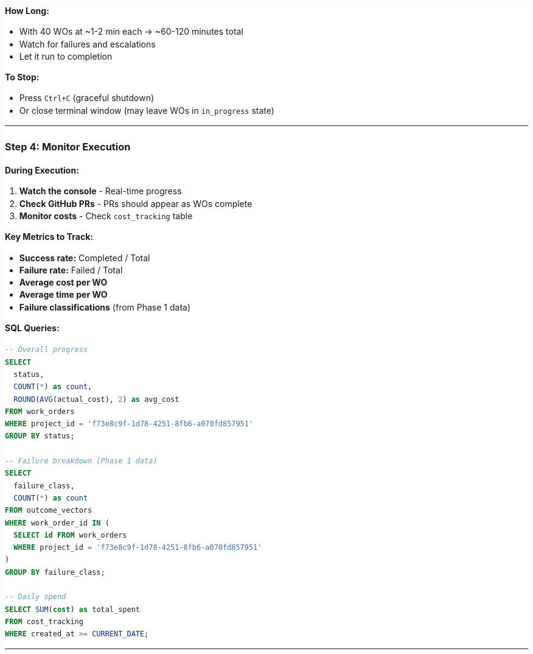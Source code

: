 **How Long:**
- With 40 WOs at ~1-2 min each → ~60-120 minutes total
- Watch for failures and escalations
- Let it run to completion

**To Stop:**
- Press `Ctrl+C` (graceful shutdown)
- Or close terminal window (may leave WOs in `in_progress` state)

---

### Step 4: Monitor Execution

**During Execution:**

1. **Watch the console** - Real-time progress
2. **Check GitHub PRs** - PRs should appear as WOs complete
3. **Monitor costs** - Check `cost_tracking` table

**Key Metrics to Track:**
- **Success rate:** Completed / Total
- **Failure rate:** Failed / Total
- **Average cost per WO**
- **Average time per WO**
- **Failure classifications** (from Phase 1 data)

**SQL Queries:**

```sql
-- Overall progress
SELECT
  status,
  COUNT(*) as count,
  ROUND(AVG(actual_cost), 2) as avg_cost
FROM work_orders
WHERE project_id = 'f73e8c9f-1d78-4251-8fb6-a070fd857951'
GROUP BY status;

-- Failure breakdown (Phase 1 data)
SELECT
  failure_class,
  COUNT(*) as count
FROM outcome_vectors
WHERE work_order_id IN (
  SELECT id FROM work_orders
  WHERE project_id = 'f73e8c9f-1d78-4251-8fb6-a070fd857951'
)
GROUP BY failure_class;

-- Daily spend
SELECT SUM(cost) as total_spent
FROM cost_tracking
WHERE created_at >= CURRENT_DATE;
```

---